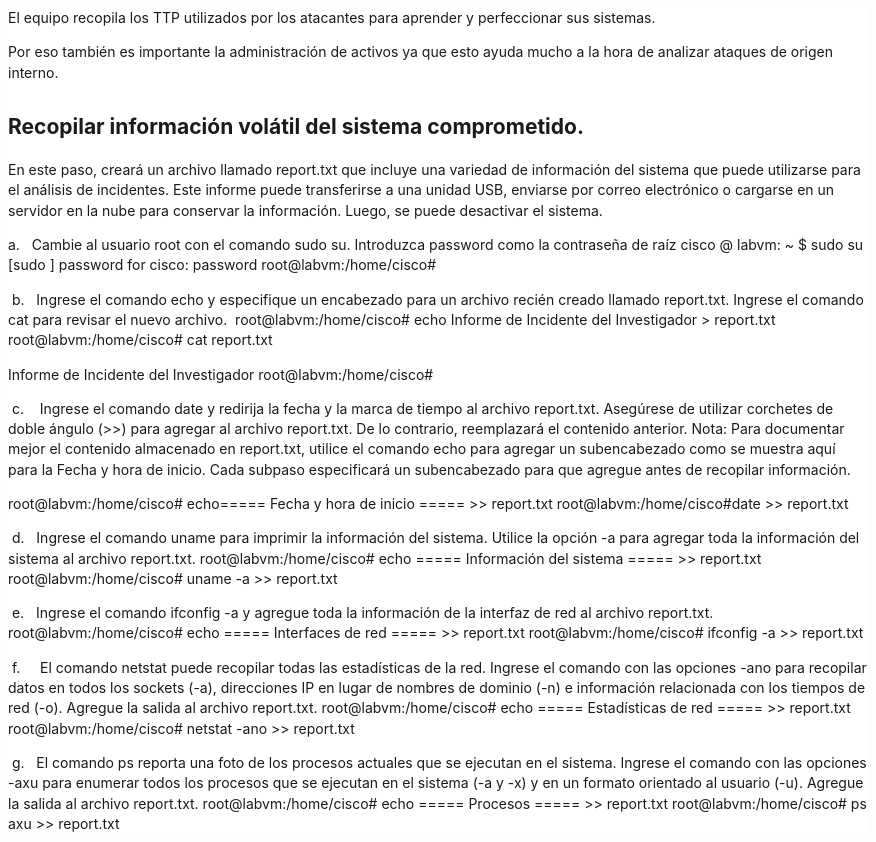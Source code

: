 El equipo recopila los TTP utilizados por los atacantes para aprender y perfeccionar sus sistemas.

Por eso también es importante la administración de activos ya que esto ayuda mucho a la hora de analizar ataques de origen interno.

## Recopilar información volátil del sistema comprometido.
En este paso, creará un archivo llamado report.txt que incluye una variedad de información del sistema que puede utilizarse para el análisis de incidentes. Este informe puede transferirse a una unidad USB, enviarse por correo electrónico o cargarse en un servidor en la nube para conservar la información. Luego, se puede desactivar el sistema.

a.   Cambie al usuario root con el comando sudo su. Introduzca password como la contraseña de raíz
cisco @ labvm: ~ $ sudo su
[sudo ] password for cisco: password
root@labvm:/home/cisco#

 b.   Ingrese el comando echo y especifique un encabezado para un archivo recién creado llamado report.txt. Ingrese el comando cat para revisar el nuevo archivo. 
root@labvm:/home/cisco# echo Informe de Incidente del Investigador > report.txt
root@labvm:/home/cisco# cat report.txt

Informe de Incidente del Investigador
root@labvm:/home/cisco# 

 c.    Ingrese el comando date y redirija la fecha y la marca de tiempo al archivo report.txt. Asegúrese de utilizar corchetes de doble ángulo (>>) para agregar al archivo report.txt. De lo contrario, reemplazará el contenido anterior.
Nota: Para documentar mejor el contenido almacenado en report.txt, utilice el comando echo para agregar un subencabezado como se muestra aquí para la Fecha y hora de inicio. Cada subpaso especificará un subencabezado para que agregue antes de recopilar información.  

root@labvm:/home/cisco# echo===== Fecha y hora de inicio ===== >> report.txt
root@labvm:/home/cisco#date >> report.txt  

 d.   Ingrese el comando uname para imprimir la información del sistema. Utilice la opción -a para agregar toda la información del sistema al archivo report.txt.
root@labvm:/home/cisco# echo ===== Información del sistema ===== >> report.txt
root@labvm:/home/cisco# uname -a >> report.txt

 e.   Ingrese el comando ifconfig -a y agregue toda la información de la interfaz de red al archivo report.txt.
root@labvm:/home/cisco# echo ===== Interfaces de red ===== >> report.txt
root@labvm:/home/cisco# ifconfig -a >> report.txt  

 f.     El comando netstat puede recopilar todas las estadísticas de la red. Ingrese el comando con las opciones -ano para recopilar datos en todos los sockets (-a), direcciones IP en lugar de nombres de dominio (-n) e información relacionada con los tiempos de red (-o). Agregue la salida al archivo report.txt.
root@labvm:/home/cisco# echo ===== Estadísticas de red ===== >> report.txt
root@labvm:/home/cisco# netstat -ano >> report.txt  

 g.   El comando ps reporta una foto de los procesos actuales que se ejecutan en el sistema. Ingrese el comando con las opciones -axu para enumerar todos los procesos que se ejecutan en el sistema (-a y -x) y en un formato orientado al usuario (-u). Agregue la salida al archivo report.txt.
root@labvm:/home/cisco# echo ===== Procesos ===== >> report.txt
root@labvm:/home/cisco# ps axu >> report.txt 
